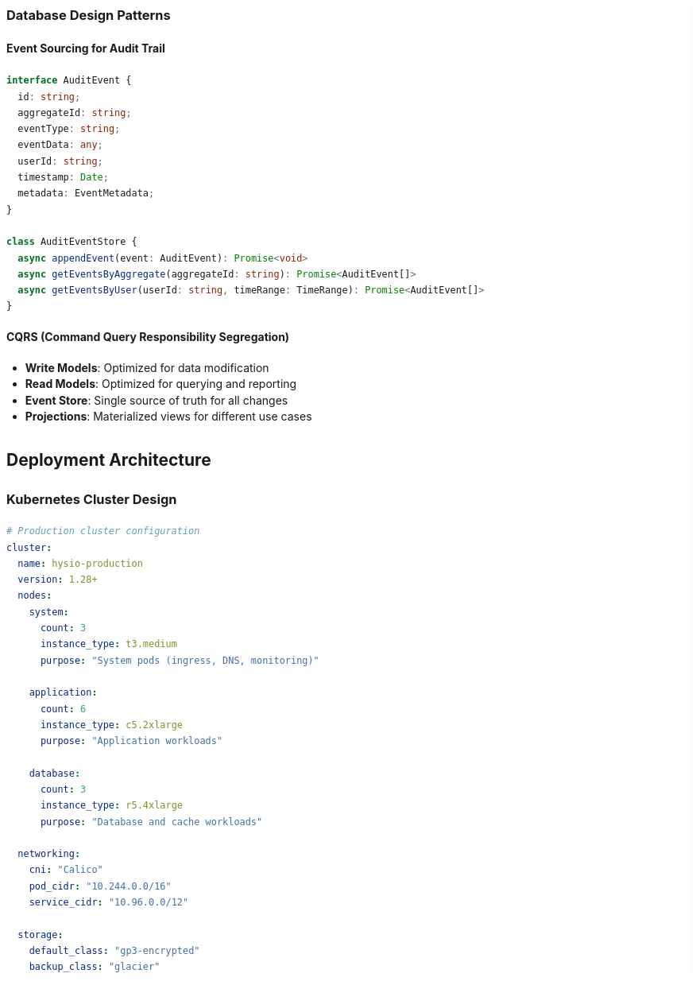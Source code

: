### Database Design Patterns

#### Event Sourcing for Audit Trail
```typescript
interface AuditEvent {
  id: string;
  aggregateId: string;
  eventType: string;
  eventData: any;
  userId: string;
  timestamp: Date;
  metadata: EventMetadata;
}

class AuditEventStore {
  async appendEvent(event: AuditEvent): Promise<void>
  async getEventsByAggregate(aggregateId: string): Promise<AuditEvent[]>
  async getEventsByUser(userId: string, timeRange: TimeRange): Promise<AuditEvent[]>
}
```

#### CQRS (Command Query Responsibility Segregation)
- **Write Models**: Optimized for data modification
- **Read Models**: Optimized for querying and reporting
- **Event Store**: Single source of truth for all changes
- **Projections**: Materialized views for different use cases

## Deployment Architecture

### Kubernetes Cluster Design

```yaml
# Production cluster configuration
cluster:
  name: hysio-production
  version: 1.28+
  nodes:
    system:
      count: 3
      instance_type: t3.medium
      purpose: "System pods (ingress, DNS, monitoring)"

    application:
      count: 6
      instance_type: c5.2xlarge
      purpose: "Application workloads"

    database:
      count: 3
      instance_type: r5.4xlarge
      purpose: "Database and cache workloads"

  networking:
    cni: "Calico"
    pod_cidr: "10.244.0.0/16"
    service_cidr: "10.96.0.0/12"

  storage:
    default_class: "gp3-encrypted"
    backup_class: "glacier"
```
